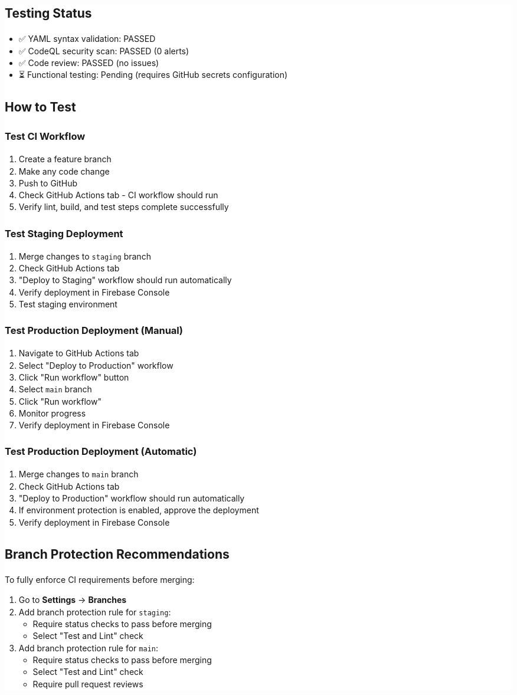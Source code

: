## Testing Status

- ✅ YAML syntax validation: PASSED
- ✅ CodeQL security scan: PASSED (0 alerts)
- ✅ Code review: PASSED (no issues)
- ⏳ Functional testing: Pending (requires GitHub secrets configuration)

## How to Test

### Test CI Workflow
1. Create a feature branch
2. Make any code change
3. Push to GitHub
4. Check GitHub Actions tab - CI workflow should run
5. Verify lint, build, and test steps complete successfully

### Test Staging Deployment
1. Merge changes to `staging` branch
2. Check GitHub Actions tab
3. "Deploy to Staging" workflow should run automatically
4. Verify deployment in Firebase Console
5. Test staging environment

### Test Production Deployment (Manual)
1. Navigate to GitHub Actions tab
2. Select "Deploy to Production" workflow
3. Click "Run workflow" button
4. Select `main` branch
5. Click "Run workflow"
6. Monitor progress
7. Verify deployment in Firebase Console

### Test Production Deployment (Automatic)
1. Merge changes to `main` branch
2. Check GitHub Actions tab
3. "Deploy to Production" workflow should run automatically
4. If environment protection is enabled, approve the deployment
5. Verify deployment in Firebase Console

## Branch Protection Recommendations

To fully enforce CI requirements before merging:

1. Go to **Settings** → **Branches**
2. Add branch protection rule for `staging`:
   - Require status checks to pass before merging
   - Select "Test and Lint" check
3. Add branch protection rule for `main`:
   - Require status checks to pass before merging
   - Select "Test and Lint" check
   - Require pull request reviews
